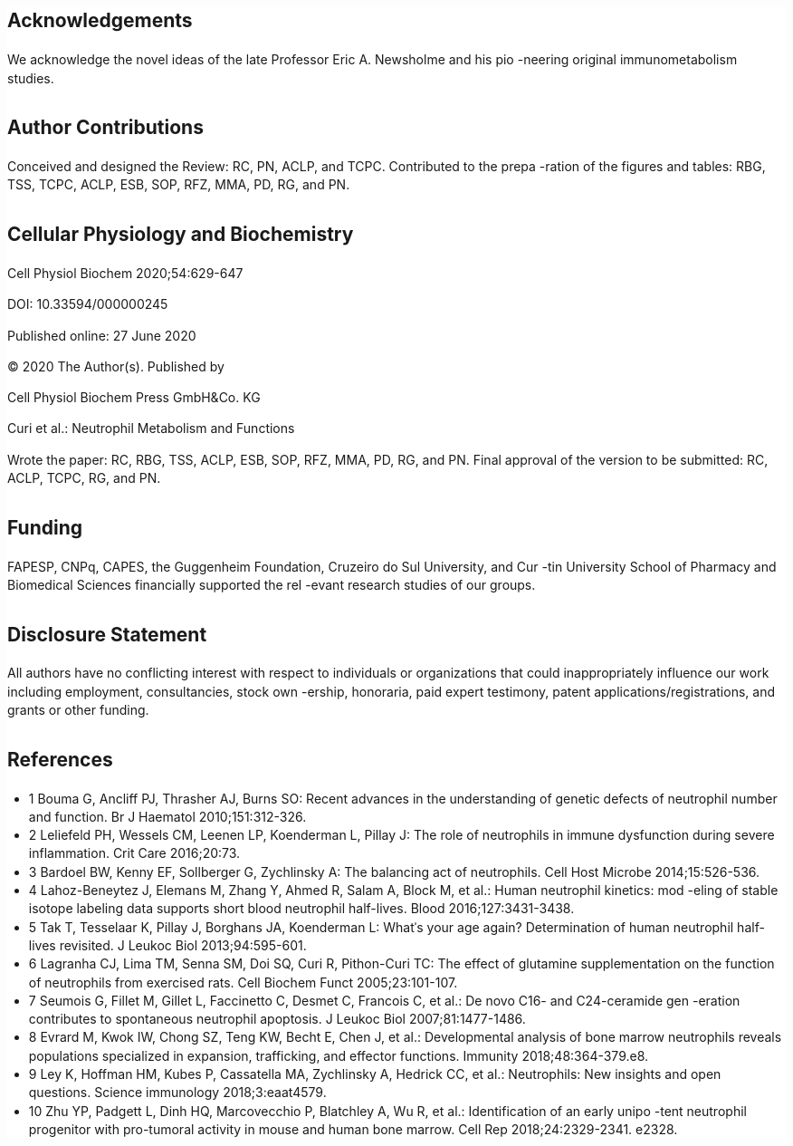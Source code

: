 ## Acknowledgements

We acknowledge the novel ideas of the late Professor Eric A. Newsholme and his pio -neering original immunometabolism studies.

## Author Contributions

Conceived and designed the Review: RC, PN, ACLP, and TCPC. Contributed to the prepa -ration of the figures and tables: RBG, TSS, TCPC, ACLP, ESB, SOP, RFZ, MMA, PD, RG, and PN.

## Cellular Physiology and Biochemistry

Cell Physiol Biochem 2020;54:629-647

DOI: 10.33594/000000245

Published online: 27 June 2020

© 2020 The Author(s). Published by

Cell Physiol Biochem Press GmbH&amp;Co. KG

Curi et al.: Neutrophil Metabolism and Functions

Wrote the paper: RC, RBG, TSS, ACLP, ESB, SOP, RFZ, MMA, PD, RG, and PN. Final approval of the version to be submitted: RC, ACLP, TCPC, RG, and PN.

## Funding

FAPESP, CNPq, CAPES, the Guggenheim Foundation, Cruzeiro do Sul University, and Cur -tin University School of Pharmacy and Biomedical Sciences financially supported the rel -evant research studies of our groups.

## Disclosure Statement

All authors have no conflicting interest with respect to individuals or organizations that could inappropriately influence our work including employment, consultancies, stock own -ership, honoraria, paid expert testimony, patent applications/registrations, and grants or other funding.

## References

- 1 Bouma G, Ancliff PJ, Thrasher AJ, Burns SO: Recent advances in the understanding of genetic defects of neutrophil number and function. Br J Haematol 2010;151:312-326.
- 2 Leliefeld PH, Wessels CM, Leenen LP, Koenderman L, Pillay J: The role of neutrophils in immune dysfunction during severe inflammation. Crit Care 2016;20:73.
- 3 Bardoel BW, Kenny EF, Sollberger G, Zychlinsky A: The balancing act of neutrophils. Cell Host Microbe 2014;15:526-536.
- 4 Lahoz-Beneytez J, Elemans M, Zhang Y, Ahmed R, Salam A, Block M, et al.: Human neutrophil kinetics: mod -eling of stable isotope labeling data supports short blood neutrophil half-lives. Blood 2016;127:3431-3438.
- 5 Tak T, Tesselaar K, Pillay J, Borghans JA, Koenderman L: Whatˈs your age again? Determination of human neutrophil half-lives revisited. J Leukoc Biol 2013;94:595-601.
- 6 Lagranha CJ, Lima TM, Senna SM, Doi SQ, Curi R, Pithon-Curi TC: The effect of glutamine supplementation on the function of neutrophils from exercised rats. Cell Biochem Funct 2005;23:101-107.
- 7 Seumois G, Fillet M, Gillet L, Faccinetto C, Desmet C, Francois C, et al.: De novo C16- and C24-ceramide gen -eration contributes to spontaneous neutrophil apoptosis. J Leukoc Biol 2007;81:1477-1486.
- 8 Evrard M, Kwok IW, Chong SZ, Teng KW, Becht E, Chen J, et al.: Developmental analysis of bone marrow neutrophils reveals populations specialized in expansion, trafficking, and effector functions. Immunity 2018;48:364-379.e8.
- 9 Ley K, Hoffman HM, Kubes P, Cassatella MA, Zychlinsky A, Hedrick CC, et al.: Neutrophils: New insights and open questions. Science immunology 2018;3:eaat4579.
- 10 Zhu YP, Padgett L, Dinh HQ, Marcovecchio P, Blatchley A, Wu R, et al.: Identification of an early unipo -tent neutrophil progenitor with pro-tumoral activity in mouse and human bone marrow. Cell Rep 2018;24:2329-2341. e2328.